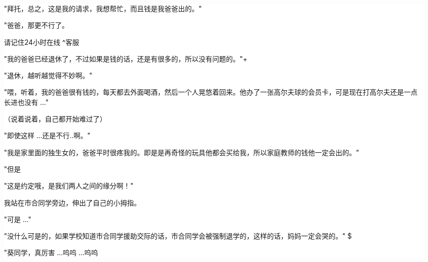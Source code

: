 

"拜托，总之，这是我的请求，我想帮忙，而且钱是我爸爸出的。"





"爸爸，那更不行了。



 请记住24小时在线 ^客服



"我的爸爸已经退休了，不过如果是钱的话，还是有很多的，所以没有问题的。"+



"退休，越听越觉得不妙啊。"



"喂，听着，我的爸爸很有钱的，每天都去外面喝酒，然后一个人晃悠着回来。他办了一张高尔夫球的会员卡，可是现在打高尔夫还是一点长进也没有 ..."





（说着说着，自己都开始难过了）



"即使这样 ...还是不行..啊。"





"我是家里面的独生女的，爸爸平时很疼我的。即是是再奇怪的玩具他都会买给我，所以家庭教师的钱他一定会出的。"





"但是





"这是约定哦，是我们两人之间的缘分啊！"





我站在市合同学旁边，伸出了自己的小拇指。





"可是 ..."



"没什么可是的，如果学校知道市合同学援助交际的话，市合同学会被强制退学的，这样的话，妈妈一定会哭的。" $





"葵同学，真厉害 ...呜呜 ...呜呜




